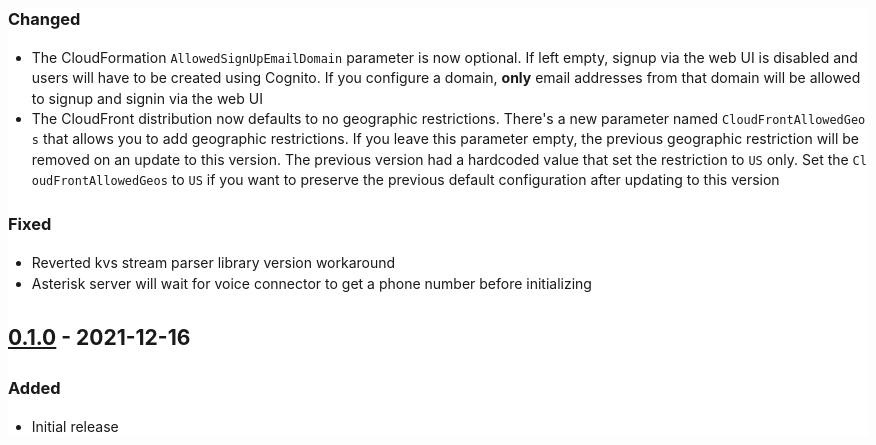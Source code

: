 ### Changed

- The CloudFormation `AllowedSignUpEmailDomain` parameter is now optional. If left empty, signup
  via the web UI is disabled and users will have to be created using Cognito. If you configure a
  domain, **only** email addresses from that domain will be allowed to signup and signin via the
  web UI
- The CloudFront distribution now defaults to no geographic restrictions. There's a new parameter
  named `CloudFrontAllowedGeos` that allows you to add geographic restrictions. If you leave this
  parameter empty, the previous geographic restriction will be removed on an update to this version.
  The previous version had a hardcoded value that set the restriction to `US` only. Set the
  `CloudFrontAllowedGeos` to `US` if you want to preserve the previous default configuration after
  updating to this version

### Fixed

- Reverted kvs stream parser library version workaround
- Asterisk server will wait for voice connector to get a phone number before initializing

## [0.1.0] - 2021-12-16

### Added

- Initial release

[Unreleased]: https://github.com/aws-samples/amazon-transcribe-live-meeting-assistant/compare/main...develop
[0.8.12]: https://github.com/aws-samples/amazon-transcribe-live-call-analytics/compare/v0.8.11...v0.8.12
[0.8.11]: https://github.com/aws-samples/amazon-transcribe-live-call-analytics/compare/v0.8.10...v0.8.11
[0.8.10]: https://github.com/aws-samples/amazon-transcribe-live-call-analytics/compare/v0.8.9...v0.8.10
[0.8.9]: https://github.com/aws-samples/amazon-transcribe-live-call-analytics/compare/v0.8.8...v0.8.9
[0.8.8]: https://github.com/aws-samples/amazon-transcribe-live-call-analytics/compare/v0.8.7...v0.8.8
[0.8.7]: https://github.com/aws-samples/amazon-transcribe-live-call-analytics/compare/v0.8.6...v0.8.7
[0.8.6]: https://github.com/aws-samples/amazon-transcribe-live-call-analytics/compare/v0.8.5...v0.8.6
[0.8.5]: https://github.com/aws-samples/amazon-transcribe-live-call-analytics/compare/v0.8.4...v0.8.5
[0.8.4]: https://github.com/aws-samples/amazon-transcribe-live-call-analytics/compare/v0.8.3...v0.8.4
[0.8.3]: https://github.com/aws-samples/amazon-transcribe-live-call-analytics/compare/v0.8.2...v0.8.3
[0.8.2]: https://github.com/aws-samples/amazon-transcribe-live-call-analytics/compare/v0.8.1...v0.8.2
[0.8.1]: https://github.com/aws-samples/amazon-transcribe-live-call-analytics/compare/v0.8.0...v0.8.1
[0.8.0]: https://github.com/aws-samples/amazon-transcribe-live-call-analytics/compare/v0.7.2...v0.8.0
[0.7.2]: https://github.com/aws-samples/amazon-transcribe-live-call-analytics/compare/v0.7.1...v0.7.2
[0.7.1]: https://github.com/aws-samples/amazon-transcribe-live-call-analytics/compare/v0.7.0...v0.7.1
[0.7.0]: https://github.com/aws-samples/amazon-transcribe-live-call-analytics/compare/v0.6.0...v0.7.0
[0.6.0]: https://github.com/aws-samples/amazon-transcribe-live-call-analytics/compare/v0.5.2...v0.6.0
[0.5.2]: https://github.com/aws-samples/amazon-transcribe-live-call-analytics/compare/v0.5.1...v0.5.2
[0.5.1]: https://github.com/aws-samples/amazon-transcribe-live-call-analytics/compare/v0.5.0...v0.5.1
[0.5.0]: https://github.com/aws-samples/amazon-transcribe-live-call-analytics/compare/v0.4.1...v0.5.0
[0.4.1]: https://github.com/aws-samples/amazon-transcribe-live-call-analytics/compare/v0.4.0...v0.4.1
[0.4.0]: https://github.com/aws-samples/amazon-transcribe-live-call-analytics/compare/v0.3.0...v0.4.0
[0.3.0]: https://github.com/aws-samples/amazon-transcribe-live-call-analytics/compare/v0.2.1...v0.3.0
[0.2.1]: https://github.com/aws-samples/amazon-transcribe-live-call-analytics/compare/v0.2.0...v0.2.1
[0.2.0]: https://github.com/aws-samples/amazon-transcribe-live-call-analytics/compare/v0.1.0...v0.2.0
[0.1.0]: https://github.com/aws-samples/amazon-transcribe-live-call-analytics/releases/tag/v0.1.0
